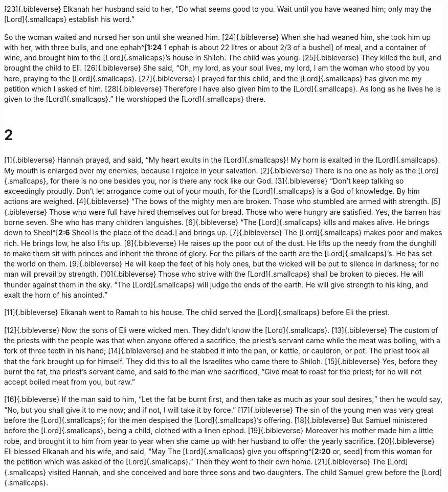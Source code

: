 [23]{.bibleverse} Elkanah her husband said to her, “Do what seems good to you. Wait until you have weaned him; only may the [Lord]{.smallcaps} establish his word.” 

So the woman waited and nursed her son until she weaned him. [24]{.bibleverse} When she had weaned him, she took him up with her, with three bulls, and one ephah^[**1:24** 1 ephah is about 22 litres or about 2/3 of a bushel] of meal, and a container of wine, and brought him to the [Lord]{.smallcaps}’s house in Shiloh. The child was young. [25]{.bibleverse} They killed the bull, and brought the child to Eli. [26]{.bibleverse} She said, “Oh, my lord, as your soul lives, my lord, I am the woman who stood by you here, praying to the [Lord]{.smallcaps}. [27]{.bibleverse} I prayed for this child, and the [Lord]{.smallcaps} has given me my petition which I asked of him. [28]{.bibleverse} Therefore I have also given him to the [Lord]{.smallcaps}. As long as he lives he is given to the [Lord]{.smallcaps}.” He worshipped the [Lord]{.smallcaps} there.

# 2 
[1]{.bibleverse} Hannah prayed, and said, “My heart exults in the [Lord]{.smallcaps}! My horn is exalted in the [Lord]{.smallcaps}. My mouth is enlarged over my enemies, because I rejoice in your salvation. [2]{.bibleverse} There is no one as holy as the [Lord]{.smallcaps}, for there is no one besides you, nor is there any rock like our God. [3]{.bibleverse} “Don’t keep talking so exceedingly proudly. Don’t let arrogance come out of your mouth, for the [Lord]{.smallcaps} is a God of knowledge. By him actions are weighed. [4]{.bibleverse} “The bows of the mighty men are broken. Those who stumbled are armed with strength. [5]{.bibleverse} Those who were full have hired themselves out for bread. Those who were hungry are satisfied. Yes, the barren has borne seven. She who has many children languishes. [6]{.bibleverse} “The [Lord]{.smallcaps} kills and makes alive. He brings down to Sheol^[**2:6** Sheol is the place of the dead.] and brings up. [7]{.bibleverse} The [Lord]{.smallcaps} makes poor and makes rich. He brings low, he also lifts up. [8]{.bibleverse} He raises up the poor out of the dust. He lifts up the needy from the dunghill to make them sit with princes and inherit the throne of glory. For the pillars of the earth are the [Lord]{.smallcaps}’s. He has set the world on them. [9]{.bibleverse} He will keep the feet of his holy ones, but the wicked will be put to silence in darkness; for no man will prevail by strength. [10]{.bibleverse} Those who strive with the [Lord]{.smallcaps} shall be broken to pieces. He will thunder against them in the sky. “The [Lord]{.smallcaps} will judge the ends of the earth. He will give strength to his king, and exalt the horn of his anointed.” 

[11]{.bibleverse} Elkanah went to Ramah to his house. The child served the [Lord]{.smallcaps} before Eli the priest. 

[12]{.bibleverse} Now the sons of Eli were wicked men. They didn’t know the [Lord]{.smallcaps}. [13]{.bibleverse} The custom of the priests with the people was that when anyone offered a sacrifice, the priest’s servant came while the meat was boiling, with a fork of three teeth in his hand; [14]{.bibleverse} and he stabbed it into the pan, or kettle, or cauldron, or pot. The priest took all that the fork brought up for himself. They did this to all the Israelites who came there to Shiloh. [15]{.bibleverse} Yes, before they burnt the fat, the priest’s servant came, and said to the man who sacrificed, “Give meat to roast for the priest; for he will not accept boiled meat from you, but raw.” 

[16]{.bibleverse} If the man said to him, “Let the fat be burnt first, and then take as much as your soul desires;” then he would say, “No, but you shall give it to me now; and if not, I will take it by force.” [17]{.bibleverse} The sin of the young men was very great before the [Lord]{.smallcaps}; for the men despised the [Lord]{.smallcaps}’s offering. [18]{.bibleverse} But Samuel ministered before the [Lord]{.smallcaps}, being a child, clothed with a linen ephod. [19]{.bibleverse} Moreover his mother made him a little robe, and brought it to him from year to year when she came up with her husband to offer the yearly sacrifice. [20]{.bibleverse} Eli blessed Elkanah and his wife, and said, “May The [Lord]{.smallcaps} give you offspring^[**2:20** or, seed] from this woman for the petition which was asked of the [Lord]{.smallcaps}.” Then they went to their own home. [21]{.bibleverse} The [Lord]{.smallcaps} visited Hannah, and she conceived and bore three sons and two daughters. The child Samuel grew before the [Lord]{.smallcaps}. 
